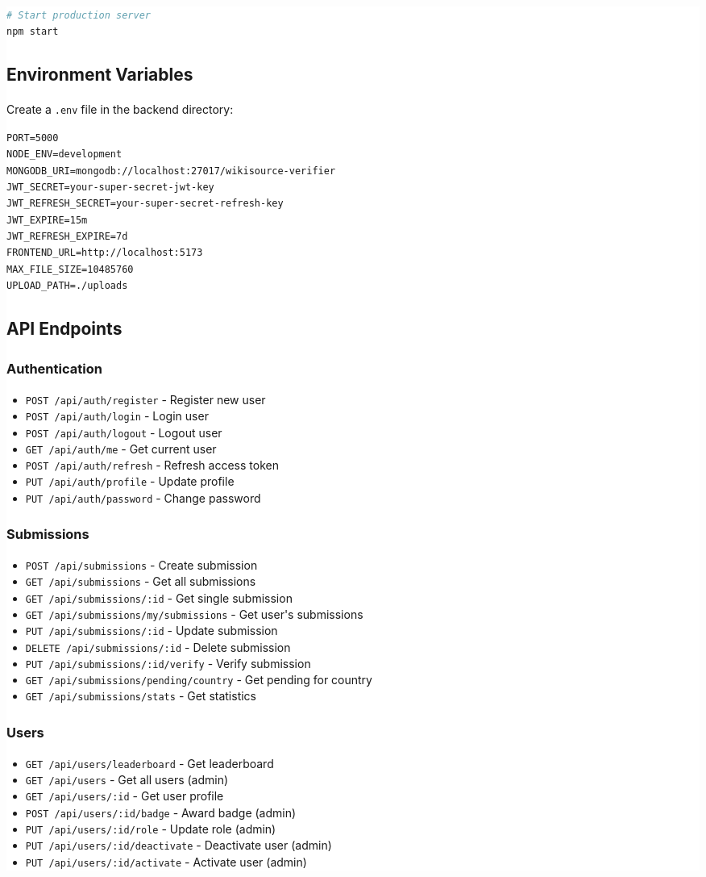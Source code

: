 ```bash
# Start production server
npm start
```

## Environment Variables

Create a `.env` file in the backend directory:

```env
PORT=5000
NODE_ENV=development
MONGODB_URI=mongodb://localhost:27017/wikisource-verifier
JWT_SECRET=your-super-secret-jwt-key
JWT_REFRESH_SECRET=your-super-secret-refresh-key
JWT_EXPIRE=15m
JWT_REFRESH_EXPIRE=7d
FRONTEND_URL=http://localhost:5173
MAX_FILE_SIZE=10485760
UPLOAD_PATH=./uploads
```

## API Endpoints

### Authentication
- `POST /api/auth/register` - Register new user
- `POST /api/auth/login` - Login user
- `POST /api/auth/logout` - Logout user
- `GET /api/auth/me` - Get current user
- `POST /api/auth/refresh` - Refresh access token
- `PUT /api/auth/profile` - Update profile
- `PUT /api/auth/password` - Change password

### Submissions
- `POST /api/submissions` - Create submission
- `GET /api/submissions` - Get all submissions
- `GET /api/submissions/:id` - Get single submission
- `GET /api/submissions/my/submissions` - Get user's submissions
- `PUT /api/submissions/:id` - Update submission
- `DELETE /api/submissions/:id` - Delete submission
- `PUT /api/submissions/:id/verify` - Verify submission
- `GET /api/submissions/pending/country` - Get pending for country
- `GET /api/submissions/stats` - Get statistics

### Users
- `GET /api/users/leaderboard` - Get leaderboard
- `GET /api/users` - Get all users (admin)
- `GET /api/users/:id` - Get user profile
- `POST /api/users/:id/badge` - Award badge (admin)
- `PUT /api/users/:id/role` - Update role (admin)
- `PUT /api/users/:id/deactivate` - Deactivate user (admin)
- `PUT /api/users/:id/activate` - Activate user (admin)

